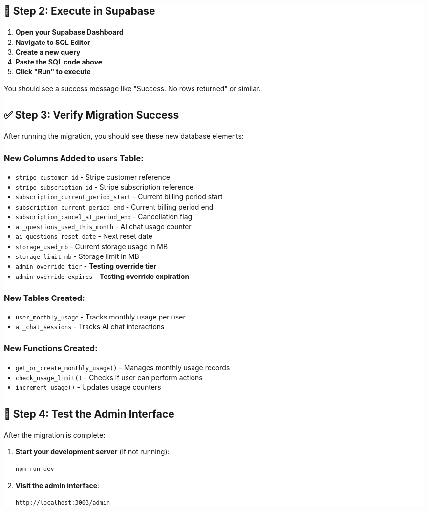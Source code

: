 ```sql
```

## 🎯 Step 2: Execute in Supabase

1. **Open your Supabase Dashboard**
2. **Navigate to SQL Editor**
3. **Create a new query**
4. **Paste the SQL code above**
5. **Click "Run" to execute**

You should see a success message like "Success. No rows returned" or similar.

## ✅ Step 3: Verify Migration Success

After running the migration, you should see these new database elements:

### New Columns Added to `users` Table:
- `stripe_customer_id` - Stripe customer reference
- `stripe_subscription_id` - Stripe subscription reference
- `subscription_current_period_start` - Current billing period start
- `subscription_current_period_end` - Current billing period end
- `subscription_cancel_at_period_end` - Cancellation flag
- `ai_questions_used_this_month` - AI chat usage counter
- `ai_questions_reset_date` - Next reset date
- `storage_used_mb` - Current storage usage in MB
- `storage_limit_mb` - Storage limit in MB
- `admin_override_tier` - **Testing override tier**
- `admin_override_expires` - **Testing override expiration**

### New Tables Created:
- `user_monthly_usage` - Tracks monthly usage per user
- `ai_chat_sessions` - Tracks AI chat interactions

### New Functions Created:
- `get_or_create_monthly_usage()` - Manages monthly usage records
- `check_usage_limit()` - Checks if user can perform actions
- `increment_usage()` - Updates usage counters

## 🧪 Step 4: Test the Admin Interface

After the migration is complete:

1. **Start your development server** (if not running):
   ```bash
   npm run dev
   ```

2. **Visit the admin interface**:
   ```
   http://localhost:3003/admin
   ```
